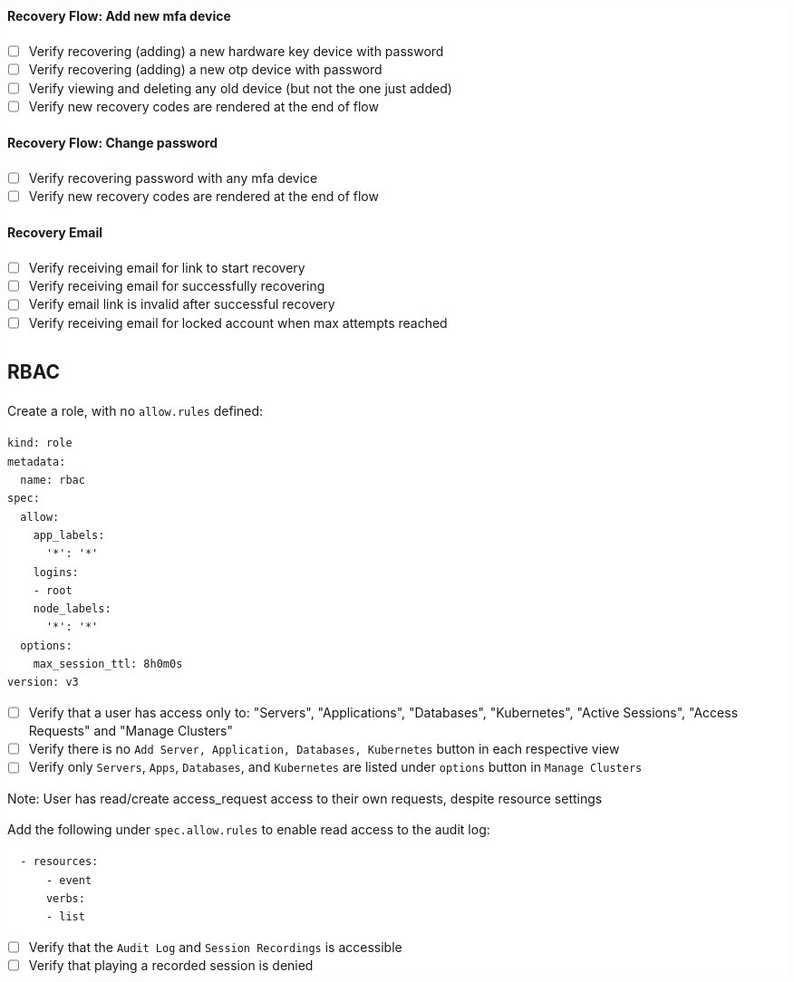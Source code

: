 #### Recovery Flow: Add new mfa device
- [ ] Verify recovering (adding) a new hardware key device with password
- [ ] Verify recovering (adding) a new otp device with password
- [ ] Verify viewing and deleting any old device (but not the one just added)
- [ ] Verify new recovery codes are rendered at the end of flow

#### Recovery Flow: Change password
- [ ] Verify recovering password with any mfa device
- [ ] Verify new recovery codes are rendered at the end of flow

#### Recovery Email
- [ ] Verify receiving email for link to start recovery
- [ ] Verify receiving email for successfully recovering
- [ ] Verify email link is invalid after successful recovery
- [ ] Verify receiving email for locked account when max attempts reached

## RBAC
Create a role, with no `allow.rules` defined:
```
kind: role
metadata:
  name: rbac
spec:
  allow:
    app_labels:
      '*': '*'
    logins:
    - root
    node_labels:
      '*': '*'
  options:
    max_session_ttl: 8h0m0s
version: v3
```
- [ ] Verify that a user has access only to: "Servers", "Applications", "Databases", "Kubernetes", "Active Sessions", "Access Requests" and "Manage Clusters"
- [ ] Verify there is no `Add Server, Application, Databases, Kubernetes` button in each respective view
- [ ] Verify only `Servers`, `Apps`, `Databases`, and `Kubernetes` are listed under `options` button in `Manage Clusters`

Note: User has read/create access_request access to their own requests, despite resource settings

Add the following under `spec.allow.rules` to enable read access to the audit log:
```
  - resources:
      - event
      verbs:
      - list
```
- [ ] Verify that the `Audit Log` and `Session Recordings` is accessible
- [ ] Verify that playing a recorded session is denied
